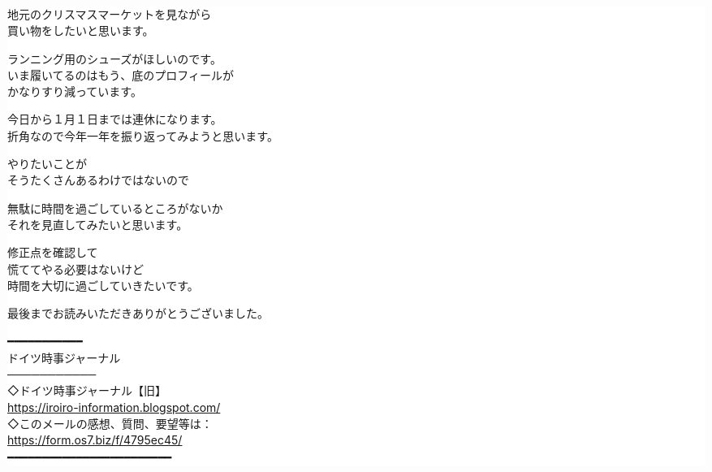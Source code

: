 地元のクリスマスマーケットを見ながら  
買い物をしたいと思います。

ランニング用のシューズがほしいのです。  
いま履いてるのはもう、底のプロフィールが  
かなりすり減っています。

今日から１月１日までは連休になります。  
折角なので今年一年を振り返ってみようと思います。

やりたいことが  
そうたくさんあるわけではないので

無駄に時間を過ごしているところがないか  
それを見直してみたいと思います。

修正点を確認して  
慌ててやる必要はないけど  
時間を大切に過ごしていきたいです。

最後までお読みいただきありがとうございました。

━━━━━━━━━━━  
ドイツ時事ジャーナル  
───────────  
◇ドイツ時事ジャーナル【旧】  
<https://iroiro-information.blogspot.com/>  
◇このメールの感想、質問、要望等は：  
<https://form.os7.biz/f/4795ec45/>  
━━━━━━━━━━━━━━━━━━━━━━━━